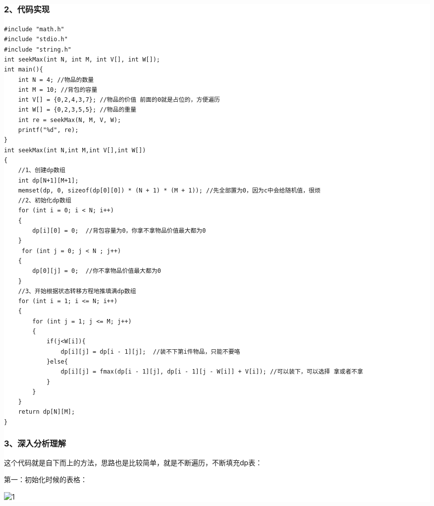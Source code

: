 ### 2、代码实现

```
#include "math.h"
#include "stdio.h"
#include "string.h"
int seekMax(int N, int M, int V[], int W[]);
int main(){
    int N = 4; //物品的数量
    int M = 10; //背包的容量
    int V[] = {0,2,4,3,7}; //物品的价值 前面的0就是占位的，方便遍历
    int W[] = {0,2,3,5,5}; //物品的重量
    int re = seekMax(N, M, V, W);
    printf("%d", re);
}
int seekMax(int N,int M,int V[],int W[])
{
    //1、创建dp数组
    int dp[N+1][M+1];
    memset(dp, 0, sizeof(dp[0][0]) * (N + 1) * (M + 1)); //先全部置为0，因为c中会给随机值，很烦
    //2、初始化dp数组
    for (int i = 0; i < N; i++)
    {
        dp[i][0] = 0;  //背包容量为0，你拿不拿物品价值最大都为0
    }
     for (int j = 0; j < N ; j++)
    {
        dp[0][j] = 0;  //你不拿物品价值最大都为0
    }
    //3、开始根据状态转移方程地推填满dp数组
    for (int i = 1; i <= N; i++)
    {
        for (int j = 1; j <= M; j++)
        {
            if(j<W[i]){
                dp[i][j] = dp[i - 1][j];  //装不下第i件物品，只能不要咯
            }else{
                dp[i][j] = fmax(dp[i - 1][j], dp[i - 1][j - W[i]] + V[i]); //可以装下，可以选择 拿或者不拿
            }
        }
    }
    return dp[N][M];
}
```

### 3、深入分析理解

这个代码就是自下而上的方法，思路也是比较简单，就是不断遍历，不断填充dp表：

第一：初始化时候的表格：

![1](C:\Users\lenovo\Desktop\LearningNotes\相关图片\2021.2.23_背包问题\1.jpg)
